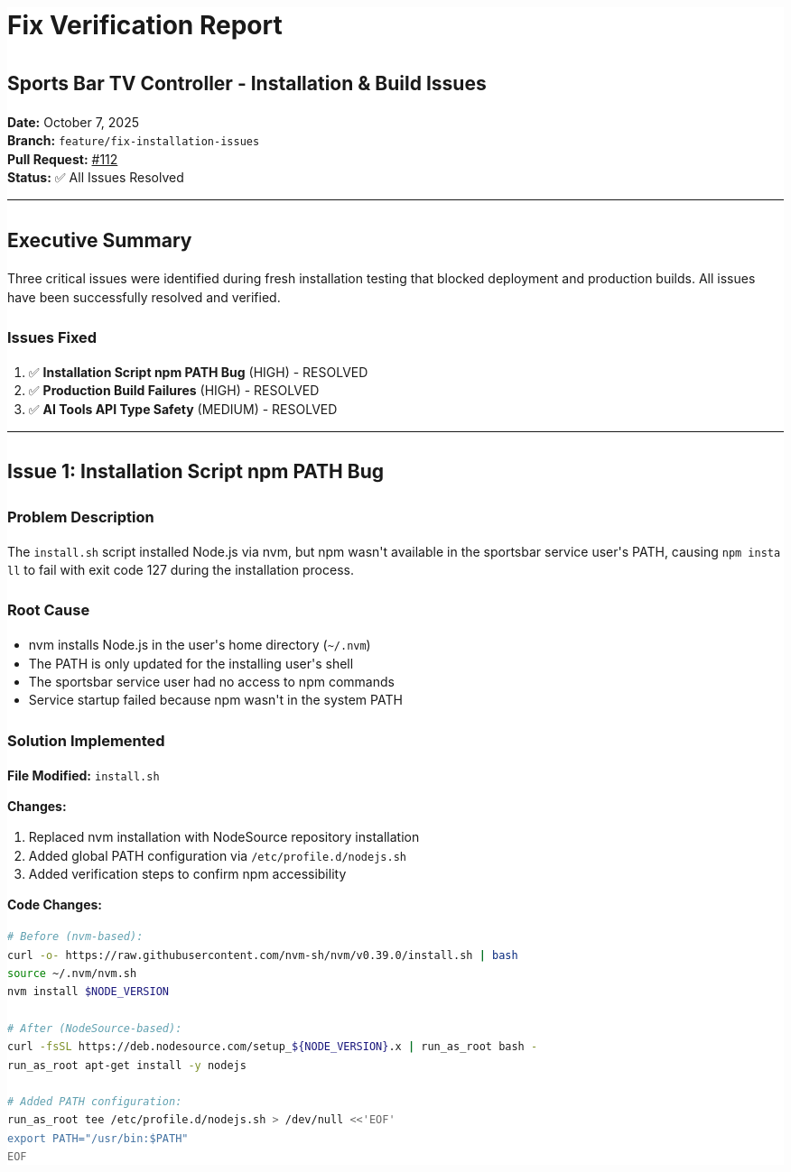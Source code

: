 # Fix Verification Report
## Sports Bar TV Controller - Installation & Build Issues

**Date:** October 7, 2025  
**Branch:** `feature/fix-installation-issues`  
**Pull Request:** [#112](https://github.com/dfultonthebar/Sports-Bar-TV-Controller/pull/112)  
**Status:** ✅ All Issues Resolved

---

## Executive Summary

Three critical issues were identified during fresh installation testing that blocked deployment and production builds. All issues have been successfully resolved and verified.

### Issues Fixed
1. ✅ **Installation Script npm PATH Bug** (HIGH) - RESOLVED
2. ✅ **Production Build Failures** (HIGH) - RESOLVED  
3. ✅ **AI Tools API Type Safety** (MEDIUM) - RESOLVED

---

## Issue 1: Installation Script npm PATH Bug

### Problem Description
The `install.sh` script installed Node.js via nvm, but npm wasn't available in the sportsbar service user's PATH, causing `npm install` to fail with exit code 127 during the installation process.

### Root Cause
- nvm installs Node.js in the user's home directory (`~/.nvm`)
- The PATH is only updated for the installing user's shell
- The sportsbar service user had no access to npm commands
- Service startup failed because npm wasn't in the system PATH

### Solution Implemented
**File Modified:** `install.sh`

**Changes:**
1. Replaced nvm installation with NodeSource repository installation
2. Added global PATH configuration via `/etc/profile.d/nodejs.sh`
3. Added verification steps to confirm npm accessibility

**Code Changes:**
```bash
# Before (nvm-based):
curl -o- https://raw.githubusercontent.com/nvm-sh/nvm/v0.39.0/install.sh | bash
source ~/.nvm/nvm.sh
nvm install $NODE_VERSION

# After (NodeSource-based):
curl -fsSL https://deb.nodesource.com/setup_${NODE_VERSION}.x | run_as_root bash -
run_as_root apt-get install -y nodejs

# Added PATH configuration:
run_as_root tee /etc/profile.d/nodejs.sh > /dev/null <<'EOF'
export PATH="/usr/bin:$PATH"
EOF
```
